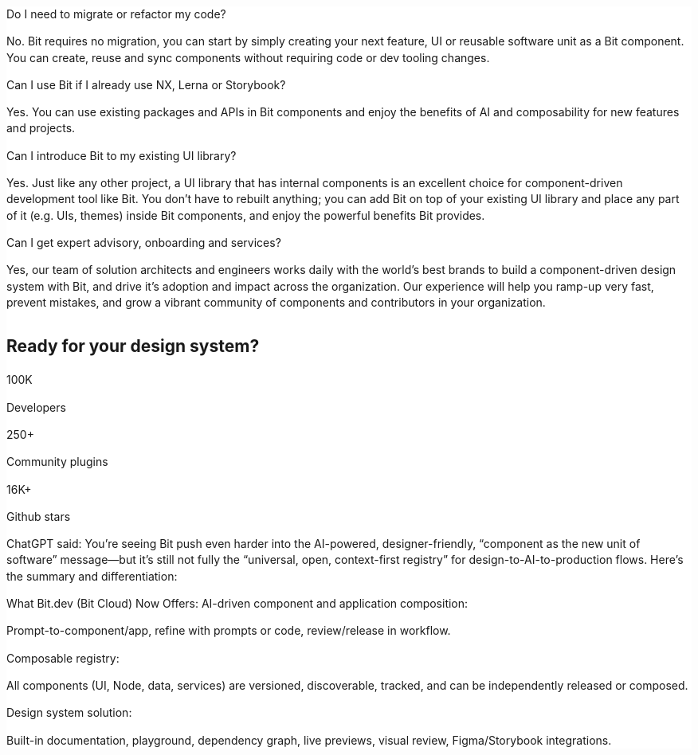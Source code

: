 Do I need to migrate or refactor my code?

No. Bit requires no migration, you can start by simply creating your next feature, UI or reusable software unit as a Bit component. You can create, reuse and sync components without requiring code or dev tooling changes.

Can I use Bit if I already use NX, Lerna or Storybook?

Yes. You can use existing packages and APIs in Bit components and enjoy the benefits of AI and composability for new features and projects.

Can I introduce Bit to my existing UI library?

Yes. Just like any other project, a UI library that has internal components is an excellent choice for component-driven development tool like Bit. You don’t have to rebuilt anything; you can add Bit on top of your existing UI library and place any part of it (e.g. UIs, themes) inside Bit components, and enjoy the powerful benefits Bit provides.

Can I get expert advisory, onboarding and services?

Yes, our team of solution architects and engineers works daily with the world’s best brands to build a component-driven design system with Bit, and drive it’s adoption and impact across the organization. Our experience will help you ramp-up very fast, prevent mistakes, and grow a vibrant community of components and contributors in your organization.

Ready for your design system?
-----------------------------

100K

Developers

250+

Community plugins

16K+

Github stars


ChatGPT said:
You’re seeing Bit push even harder into the AI-powered, designer-friendly, “component as the new unit of software” message—but it’s still not fully the “universal, open, context-first registry” for design-to-AI-to-production flows. Here’s the summary and differentiation:

What Bit.dev (Bit Cloud) Now Offers:
AI-driven component and application composition:

Prompt-to-component/app, refine with prompts or code, review/release in workflow.

Composable registry:

All components (UI, Node, data, services) are versioned, discoverable, tracked, and can be independently released or composed.

Design system solution:

Built-in documentation, playground, dependency graph, live previews, visual review, Figma/Storybook integrations.
